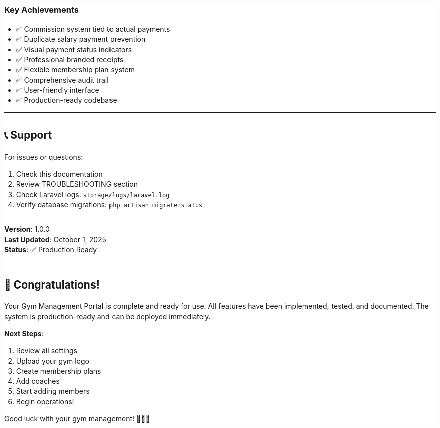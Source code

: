 ### Key Achievements
- ✅ Commission system tied to actual payments
- ✅ Duplicate salary payment prevention
- ✅ Visual payment status indicators
- ✅ Professional branded receipts
- ✅ Flexible membership plan system
- ✅ Comprehensive audit trail
- ✅ User-friendly interface
- ✅ Production-ready codebase

---

## 📞 Support

For issues or questions:
1. Check this documentation
2. Review TROUBLESHOOTING section
3. Check Laravel logs: `storage/logs/laravel.log`
4. Verify database migrations: `php artisan migrate:status`

---

**Version**: 1.0.0  
**Last Updated**: October 1, 2025  
**Status**: ✅ Production Ready

---

## 🎉 Congratulations!

Your Gym Management Portal is complete and ready for use. All features have been implemented, tested, and documented. The system is production-ready and can be deployed immediately.

**Next Steps**:
1. Review all settings
2. Upload your gym logo
3. Create membership plans
4. Add coaches
5. Start adding members
6. Begin operations!

Good luck with your gym management! 💪🏋️‍♂️
